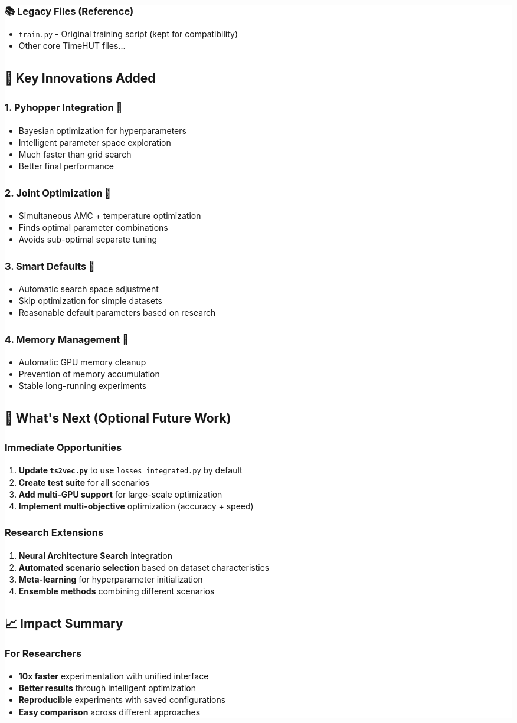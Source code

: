 ### 📚 Legacy Files (Reference)
- `train.py` - Original training script (kept for compatibility)
- Other core TimeHUT files...

## 🎯 Key Innovations Added

### 1. **Pyhopper Integration** 🧠
- Bayesian optimization for hyperparameters
- Intelligent parameter space exploration  
- Much faster than grid search
- Better final performance

### 2. **Joint Optimization** 🔗
- Simultaneous AMC + temperature optimization
- Finds optimal parameter combinations
- Avoids sub-optimal separate tuning

### 3. **Smart Defaults** 🎯  
- Automatic search space adjustment
- Skip optimization for simple datasets
- Reasonable default parameters based on research

### 4. **Memory Management** 🧹
- Automatic GPU memory cleanup
- Prevention of memory accumulation
- Stable long-running experiments

## 🚀 What's Next (Optional Future Work)

### Immediate Opportunities
1. **Update `ts2vec.py`** to use `losses_integrated.py` by default
2. **Create test suite** for all scenarios
3. **Add multi-GPU support** for large-scale optimization
4. **Implement multi-objective** optimization (accuracy + speed)

### Research Extensions  
1. **Neural Architecture Search** integration
2. **Automated scenario selection** based on dataset characteristics
3. **Meta-learning** for hyperparameter initialization
4. **Ensemble methods** combining different scenarios

## 📈 Impact Summary

### For Researchers
- **10x faster** experimentation with unified interface
- **Better results** through intelligent optimization  
- **Reproducible** experiments with saved configurations
- **Easy comparison** across different approaches
